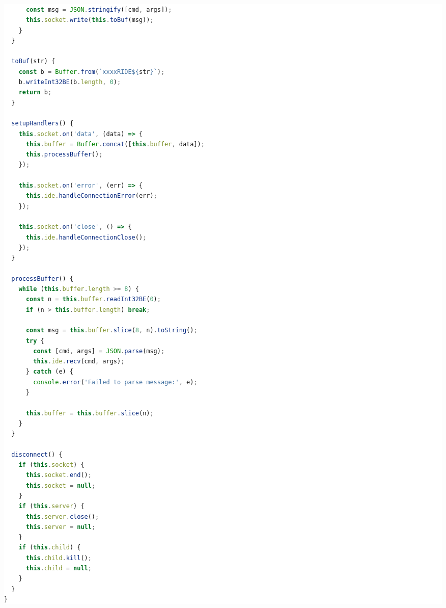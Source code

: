 ```javascript
      const msg = JSON.stringify([cmd, args]);
      this.socket.write(this.toBuf(msg));
    }
  }
  
  toBuf(str) {
    const b = Buffer.from(`xxxxRIDE${str}`);
    b.writeInt32BE(b.length, 0);
    return b;
  }
  
  setupHandlers() {
    this.socket.on('data', (data) => {
      this.buffer = Buffer.concat([this.buffer, data]);
      this.processBuffer();
    });
    
    this.socket.on('error', (err) => {
      this.ide.handleConnectionError(err);
    });
    
    this.socket.on('close', () => {
      this.ide.handleConnectionClose();
    });
  }
  
  processBuffer() {
    while (this.buffer.length >= 8) {
      const n = this.buffer.readInt32BE(0);
      if (n > this.buffer.length) break;
      
      const msg = this.buffer.slice(8, n).toString();
      try {
        const [cmd, args] = JSON.parse(msg);
        this.ide.recv(cmd, args);
      } catch (e) {
        console.error('Failed to parse message:', e);
      }
      
      this.buffer = this.buffer.slice(n);
    }
  }
  
  disconnect() {
    if (this.socket) {
      this.socket.end();
      this.socket = null;
    }
    if (this.server) {
      this.server.close();
      this.server = null;
    }
    if (this.child) {
      this.child.kill();
      this.child = null;
    }
  }
}
```
